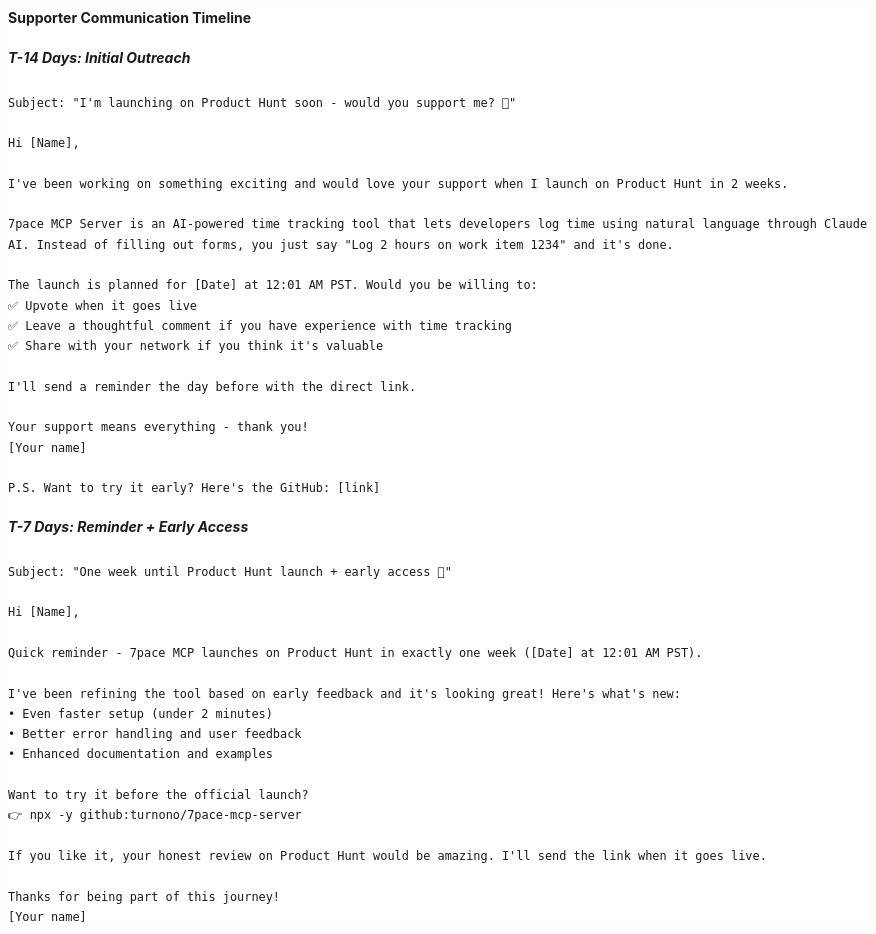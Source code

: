#### **Supporter Communication Timeline**

##### **T-14 Days: Initial Outreach**

```
Subject: "I'm launching on Product Hunt soon - would you support me? 🚀"

Hi [Name],

I've been working on something exciting and would love your support when I launch on Product Hunt in 2 weeks.

7pace MCP Server is an AI-powered time tracking tool that lets developers log time using natural language through Claude AI. Instead of filling out forms, you just say "Log 2 hours on work item 1234" and it's done.

The launch is planned for [Date] at 12:01 AM PST. Would you be willing to:
✅ Upvote when it goes live
✅ Leave a thoughtful comment if you have experience with time tracking
✅ Share with your network if you think it's valuable

I'll send a reminder the day before with the direct link.

Your support means everything - thank you!
[Your name]

P.S. Want to try it early? Here's the GitHub: [link]
```

##### **T-7 Days: Reminder + Early Access**

```
Subject: "One week until Product Hunt launch + early access 🎉"

Hi [Name],

Quick reminder - 7pace MCP launches on Product Hunt in exactly one week ([Date] at 12:01 AM PST).

I've been refining the tool based on early feedback and it's looking great! Here's what's new:
• Even faster setup (under 2 minutes)
• Better error handling and user feedback
• Enhanced documentation and examples

Want to try it before the official launch?
👉 npx -y github:turnono/7pace-mcp-server

If you like it, your honest review on Product Hunt would be amazing. I'll send the link when it goes live.

Thanks for being part of this journey!
[Your name]
```
